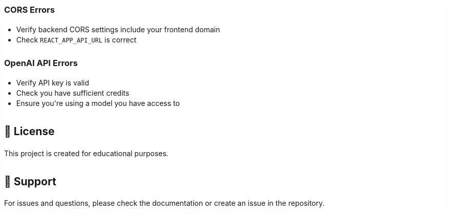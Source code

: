 ### CORS Errors
- Verify backend CORS settings include your frontend domain
- Check `REACT_APP_API_URL` is correct

### OpenAI API Errors
- Verify API key is valid
- Check you have sufficient credits
- Ensure you're using a model you have access to

## 📄 License

This project is created for educational purposes.

## 🤝 Support

For issues and questions, please check the documentation or create an issue in the repository.